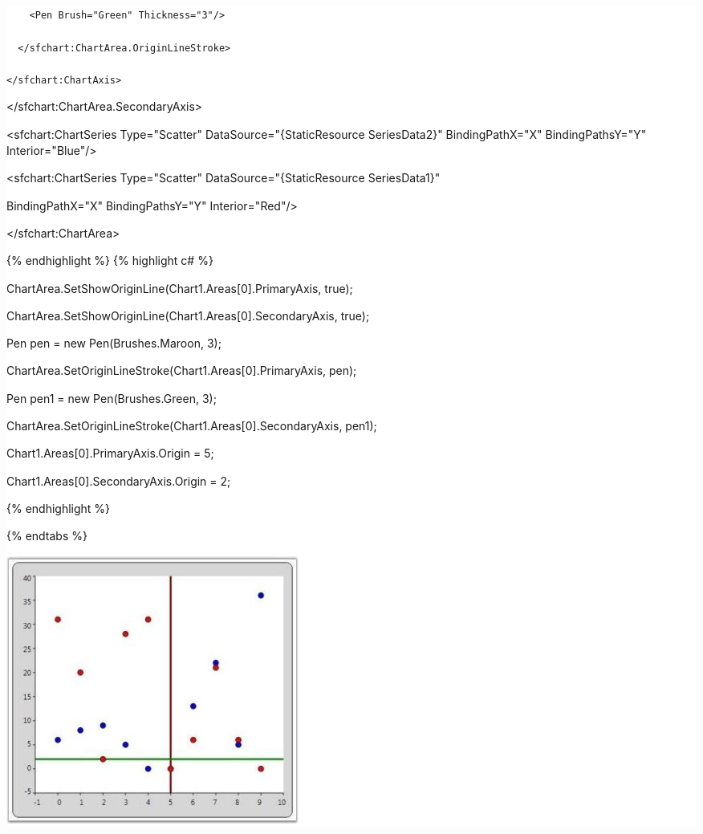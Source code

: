         <Pen Brush="Green" Thickness="3"/>

      </sfchart:ChartArea.OriginLineStroke>

    </sfchart:ChartAxis>

  </sfchart:ChartArea.SecondaryAxis>

  <sfchart:ChartSeries Type="Scatter" DataSource="{StaticResource SeriesData2}" BindingPathX="X"  BindingPathsY="Y"  Interior="Blue"/>

  <sfchart:ChartSeries Type="Scatter" DataSource="{StaticResource SeriesData1}"

  BindingPathX="X" BindingPathsY="Y"  Interior="Red"/>

</sfchart:ChartArea>

{% endhighlight  %}
{% highlight c# %}


ChartArea.SetShowOriginLine(Chart1.Areas[0].PrimaryAxis, true);

ChartArea.SetShowOriginLine(Chart1.Areas[0].SecondaryAxis, true);



Pen pen = new Pen(Brushes.Maroon, 3);

ChartArea.SetOriginLineStroke(Chart1.Areas[0].PrimaryAxis, pen);

Pen pen1 = new Pen(Brushes.Green, 3);

ChartArea.SetOriginLineStroke(Chart1.Areas[0].SecondaryAxis, pen1);



Chart1.Areas[0].PrimaryAxis.Origin = 5;

Chart1.Areas[0].SecondaryAxis.Origin = 2;


{% endhighlight  %}

{% endtabs %}

![](Chart-Controls_images/Chart-Controls_img146.jpeg)
